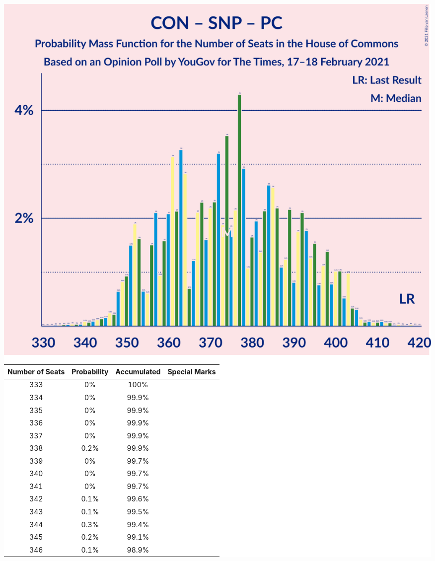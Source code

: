 ![Graph with seats probability mass function not yet produced](2021-02-18-YouGov-coalitions-seats-pmf-con–snp–pc.png "Seats Probability Mass Function")

| Number of Seats | Probability | Accumulated | Special Marks |
|:---------------:|:-----------:|:-----------:|:-------------:|
| 333 | 0% | 100% |  |
| 334 | 0% | 99.9% |  |
| 335 | 0% | 99.9% |  |
| 336 | 0% | 99.9% |  |
| 337 | 0% | 99.9% |  |
| 338 | 0.2% | 99.9% |  |
| 339 | 0% | 99.7% |  |
| 340 | 0% | 99.7% |  |
| 341 | 0% | 99.7% |  |
| 342 | 0.1% | 99.6% |  |
| 343 | 0.1% | 99.5% |  |
| 344 | 0.3% | 99.4% |  |
| 345 | 0.2% | 99.1% |  |
| 346 | 0.1% | 98.9% |  |